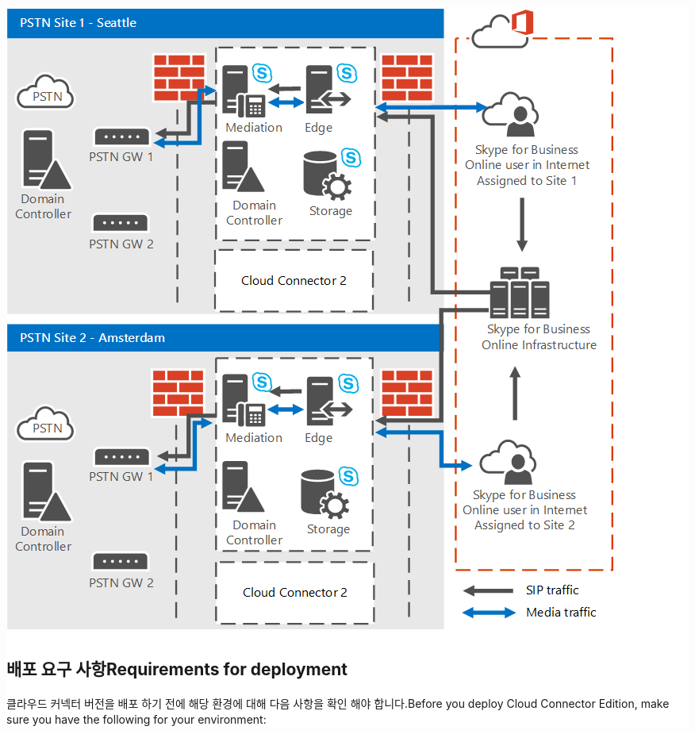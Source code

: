 ![PSTN 사이트 2 개 내의 클라우드 커넥터 버전](../../media/16ead6d3-67da-4e71-b4d5-d895b4c9384e.png)

## <a name="requirements-for-deployment"></a><span data-ttu-id="64ba3-239">배포 요구 사항</span><span class="sxs-lookup"><span data-stu-id="64ba3-239">Requirements for deployment</span></span>
<span data-ttu-id="64ba3-240"><a name="BKMK_Requirements"> </a></span><span class="sxs-lookup"><span data-stu-id="64ba3-240"><a name="BKMK_Requirements"> </a></span></span>

<span data-ttu-id="64ba3-241">클라우드 커넥터 버전을 배포 하기 전에 해당 환경에 대해 다음 사항을 확인 해야 합니다.</span><span class="sxs-lookup"><span data-stu-id="64ba3-241">Before you deploy Cloud Connector Edition, make sure you have the following for your environment:</span></span>
